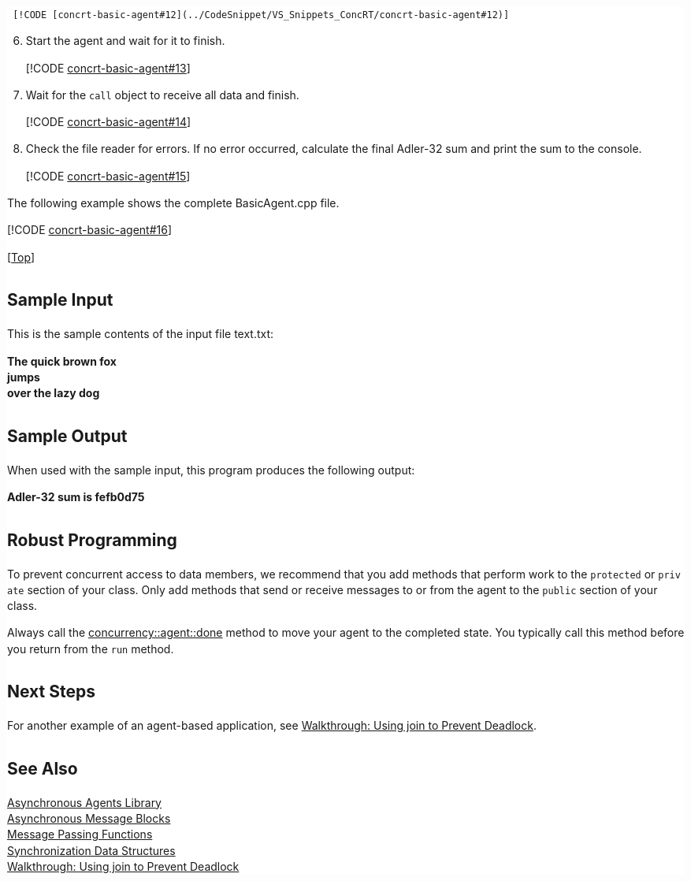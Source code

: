      [!CODE [concrt-basic-agent#12](../CodeSnippet/VS_Snippets_ConcRT/concrt-basic-agent#12)]  
  
6.  Start the agent and wait for it to finish.  
  
     [!CODE [concrt-basic-agent#13](../CodeSnippet/VS_Snippets_ConcRT/concrt-basic-agent#13)]  
  
7.  Wait for the `call` object to receive all data and finish.  
  
     [!CODE [concrt-basic-agent#14](../CodeSnippet/VS_Snippets_ConcRT/concrt-basic-agent#14)]  
  
8.  Check the file reader for errors. If no error occurred, calculate the final Adler-32 sum and print the sum to the console.  
  
     [!CODE [concrt-basic-agent#15](../CodeSnippet/VS_Snippets_ConcRT/concrt-basic-agent#15)]  
  
 The following example shows the complete BasicAgent.cpp file.  
  
 [!CODE [concrt-basic-agent#16](../CodeSnippet/VS_Snippets_ConcRT/concrt-basic-agent#16)]  
  
 [[Top](#top)]  
  
## Sample Input  
 This is the sample contents of the input file text.txt:  
  
 **The quick brown fox**  
**jumps**  
**over the lazy dog**   
## Sample Output  
 When used with the sample input, this program produces the following output:  
  
 **Adler-32 sum is fefb0d75**   
## Robust Programming  
 To prevent concurrent access to data members, we recommend that you add methods that perform work to the `protected` or `private` section of your class. Only add methods that send or receive messages to or from the agent to the `public` section of your class.  
  
 Always call the [concurrency::agent::done](../vs140/agent--done-Method.md) method to move your agent to the completed state. You typically call this method before you return from the `run` method.  
  
## Next Steps  
 For another example of an agent-based application, see [Walkthrough: Using join to Prevent Deadlock](../vs140/Walkthrough--Using-join-to-Prevent-Deadlock.md).  
  
## See Also  
 [Asynchronous Agents Library](../vs140/Asynchronous-Agents-Library.md)   
 [Asynchronous Message Blocks](../vs140/Asynchronous-Message-Blocks.md)   
 [Message Passing Functions](../vs140/Message-Passing-Functions.md)   
 [Synchronization Data Structures](../vs140/Synchronization-Data-Structures.md)   
 [Walkthrough: Using join to Prevent Deadlock](../vs140/Walkthrough--Using-join-to-Prevent-Deadlock.md)